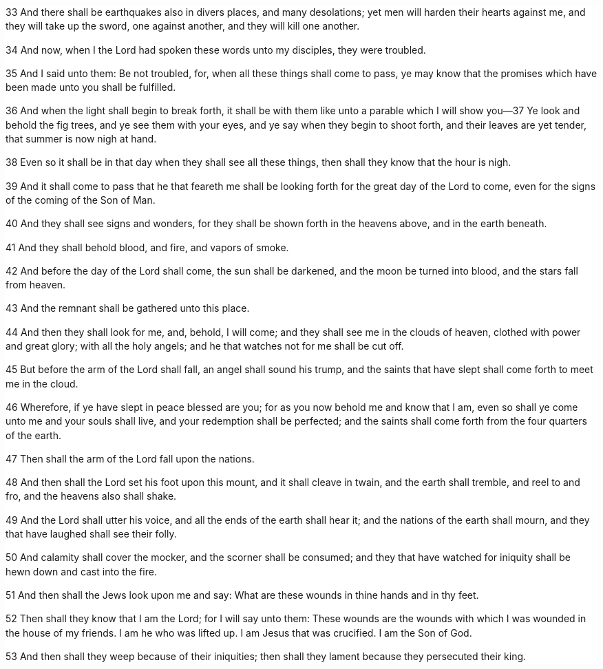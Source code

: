 33 And there shall be earthquakes also in divers places, and many desolations; yet men will harden their hearts against me, and they will take up the sword, one against another, and they will kill one another.

34 And now, when I the Lord had spoken these words unto my disciples, they were troubled.

35 And I said unto them: Be not troubled, for, when all these things shall come to pass, ye may know that the promises which have been made unto you shall be fulfilled.

36 And when the light shall begin to break forth, it shall be with them like unto a parable which I will show you—37 Ye look and behold the fig trees, and ye see them with your eyes, and ye say when they begin to shoot forth, and their leaves are yet tender, that summer is now nigh at hand.

38 Even so it shall be in that day when they shall see all these things, then shall they know that the hour is nigh.

39 And it shall come to pass that he that feareth me shall be looking forth for the great day of the Lord to come, even for the signs of the coming of the Son of Man.

40 And they shall see signs and wonders, for they shall be shown forth in the heavens above, and in the earth beneath.

41 And they shall behold blood, and fire, and vapors of smoke.

42 And before the day of the Lord shall come, the sun shall be darkened, and the moon be turned into blood, and the stars fall from heaven.

43 And the remnant shall be gathered unto this place.

44 And then they shall look for me, and, behold, I will come; and they shall see me in the clouds of heaven, clothed with power and great glory; with all the holy angels; and he that watches not for me shall be cut off.

45 But before the arm of the Lord shall fall, an angel shall sound his trump, and the saints that have slept shall come forth to meet me in the cloud.

46 Wherefore, if ye have slept in peace blessed are you; for as you now behold me and know that I am, even so shall ye come unto me and your souls shall live, and your redemption shall be perfected; and the saints shall come forth from the four quarters of the earth.

47 Then shall the arm of the Lord fall upon the nations.

48 And then shall the Lord set his foot upon this mount, and it shall cleave in twain, and the earth shall tremble, and reel to and fro, and the heavens also shall shake.

49 And the Lord shall utter his voice, and all the ends of the earth shall hear it; and the nations of the earth shall mourn, and they that have laughed shall see their folly.

50 And calamity shall cover the mocker, and the scorner shall be consumed; and they that have watched for iniquity shall be hewn down and cast into the fire.

51 And then shall the Jews look upon me and say: What are these wounds in thine hands and in thy feet.

52 Then shall they know that I am the Lord; for I will say unto them: These wounds are the wounds with which I was wounded in the house of my friends. I am he who was lifted up. I am Jesus that was crucified. I am the Son of God.

53 And then shall they weep because of their iniquities; then shall they lament because they persecuted their king.
